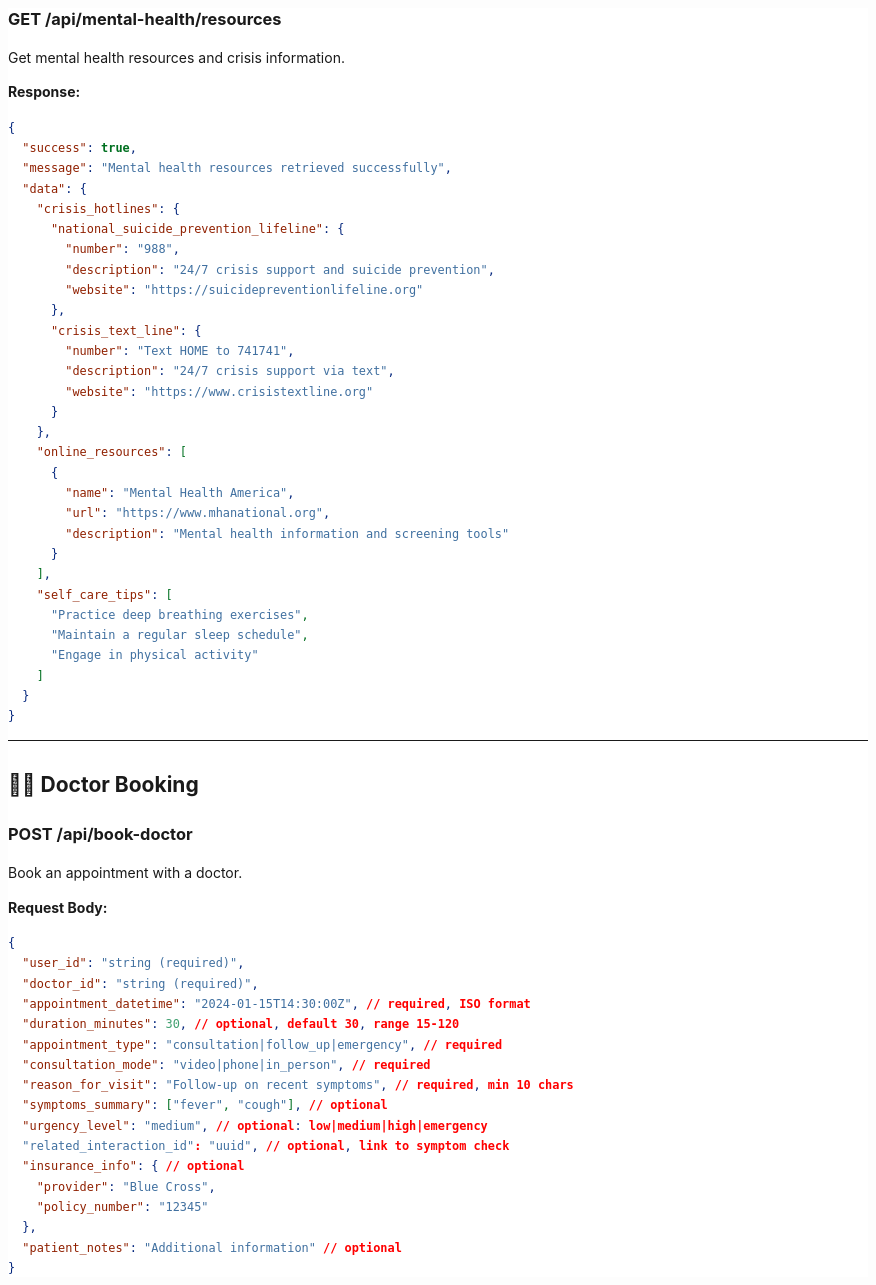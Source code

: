 ### GET /api/mental-health/resources

Get mental health resources and crisis information.

**Response:**
```json
{
  "success": true,
  "message": "Mental health resources retrieved successfully",
  "data": {
    "crisis_hotlines": {
      "national_suicide_prevention_lifeline": {
        "number": "988",
        "description": "24/7 crisis support and suicide prevention",
        "website": "https://suicidepreventionlifeline.org"
      },
      "crisis_text_line": {
        "number": "Text HOME to 741741",
        "description": "24/7 crisis support via text",
        "website": "https://www.crisistextline.org"
      }
    },
    "online_resources": [
      {
        "name": "Mental Health America",
        "url": "https://www.mhanational.org",
        "description": "Mental health information and screening tools"
      }
    ],
    "self_care_tips": [
      "Practice deep breathing exercises",
      "Maintain a regular sleep schedule",
      "Engage in physical activity"
    ]
  }
}
```

---

## 👨‍⚕️ Doctor Booking

### POST /api/book-doctor

Book an appointment with a doctor.

**Request Body:**
```json
{
  "user_id": "string (required)",
  "doctor_id": "string (required)",
  "appointment_datetime": "2024-01-15T14:30:00Z", // required, ISO format
  "duration_minutes": 30, // optional, default 30, range 15-120
  "appointment_type": "consultation|follow_up|emergency", // required
  "consultation_mode": "video|phone|in_person", // required
  "reason_for_visit": "Follow-up on recent symptoms", // required, min 10 chars
  "symptoms_summary": ["fever", "cough"], // optional
  "urgency_level": "medium", // optional: low|medium|high|emergency
  "related_interaction_id": "uuid", // optional, link to symptom check
  "insurance_info": { // optional
    "provider": "Blue Cross",
    "policy_number": "12345"
  },
  "patient_notes": "Additional information" // optional
}
```
